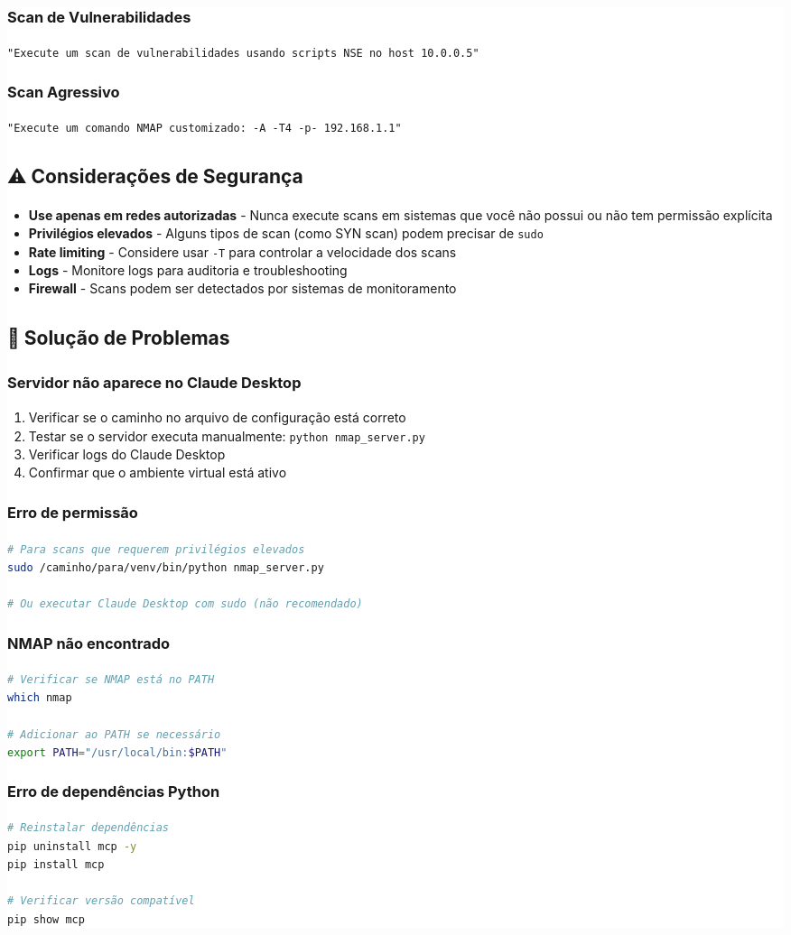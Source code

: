 ### Scan de Vulnerabilidades
```
"Execute um scan de vulnerabilidades usando scripts NSE no host 10.0.0.5"
```

### Scan Agressivo
```
"Execute um comando NMAP customizado: -A -T4 -p- 192.168.1.1"
```

## ⚠️ Considerações de Segurança

- **Use apenas em redes autorizadas** - Nunca execute scans em sistemas que você não possui ou não tem permissão explícita
- **Privilégios elevados** - Alguns tipos de scan (como SYN scan) podem precisar de `sudo`
- **Rate limiting** - Considere usar `-T` para controlar a velocidade dos scans
- **Logs** - Monitore logs para auditoria e troubleshooting
- **Firewall** - Scans podem ser detectados por sistemas de monitoramento

## 🐛 Solução de Problemas

### Servidor não aparece no Claude Desktop

1. Verificar se o caminho no arquivo de configuração está correto
2. Testar se o servidor executa manualmente: `python nmap_server.py`
3. Verificar logs do Claude Desktop
4. Confirmar que o ambiente virtual está ativo

### Erro de permissão

```bash
# Para scans que requerem privilégios elevados
sudo /caminho/para/venv/bin/python nmap_server.py

# Ou executar Claude Desktop com sudo (não recomendado)
```

### NMAP não encontrado

```bash
# Verificar se NMAP está no PATH
which nmap

# Adicionar ao PATH se necessário
export PATH="/usr/local/bin:$PATH"
```

### Erro de dependências Python

```bash
# Reinstalar dependências
pip uninstall mcp -y
pip install mcp

# Verificar versão compatível
pip show mcp
```
